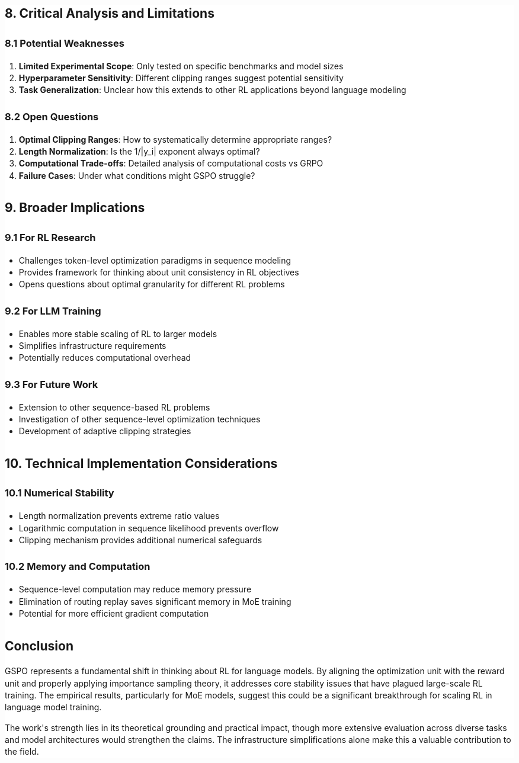 ## 8. Critical Analysis and Limitations

### 8.1 Potential Weaknesses
1. **Limited Experimental Scope**: Only tested on specific benchmarks and model sizes
2. **Hyperparameter Sensitivity**: Different clipping ranges suggest potential sensitivity
3. **Task Generalization**: Unclear how this extends to other RL applications beyond language modeling

### 8.2 Open Questions
1. **Optimal Clipping Ranges**: How to systematically determine appropriate ranges?
2. **Length Normalization**: Is the 1/|y_i| exponent always optimal?
3. **Computational Trade-offs**: Detailed analysis of computational costs vs GRPO
4. **Failure Cases**: Under what conditions might GSPO struggle?

## 9. Broader Implications

### 9.1 For RL Research
- Challenges token-level optimization paradigms in sequence modeling
- Provides framework for thinking about unit consistency in RL objectives
- Opens questions about optimal granularity for different RL problems

### 9.2 For LLM Training
- Enables more stable scaling of RL to larger models
- Simplifies infrastructure requirements
- Potentially reduces computational overhead

### 9.3 For Future Work
- Extension to other sequence-based RL problems
- Investigation of other sequence-level optimization techniques
- Development of adaptive clipping strategies

## 10. Technical Implementation Considerations

### 10.1 Numerical Stability
- Length normalization prevents extreme ratio values
- Logarithmic computation in sequence likelihood prevents overflow
- Clipping mechanism provides additional numerical safeguards

### 10.2 Memory and Computation
- Sequence-level computation may reduce memory pressure
- Elimination of routing replay saves significant memory in MoE training
- Potential for more efficient gradient computation

## Conclusion

GSPO represents a fundamental shift in thinking about RL for language models. By aligning the optimization unit with the reward unit and properly applying importance sampling theory, it addresses core stability issues that have plagued large-scale RL training. The empirical results, particularly for MoE models, suggest this could be a significant breakthrough for scaling RL in language model training.

The work's strength lies in its theoretical grounding and practical impact, though more extensive evaluation across diverse tasks and model architectures would strengthen the claims. The infrastructure simplifications alone make this a valuable contribution to the field. 